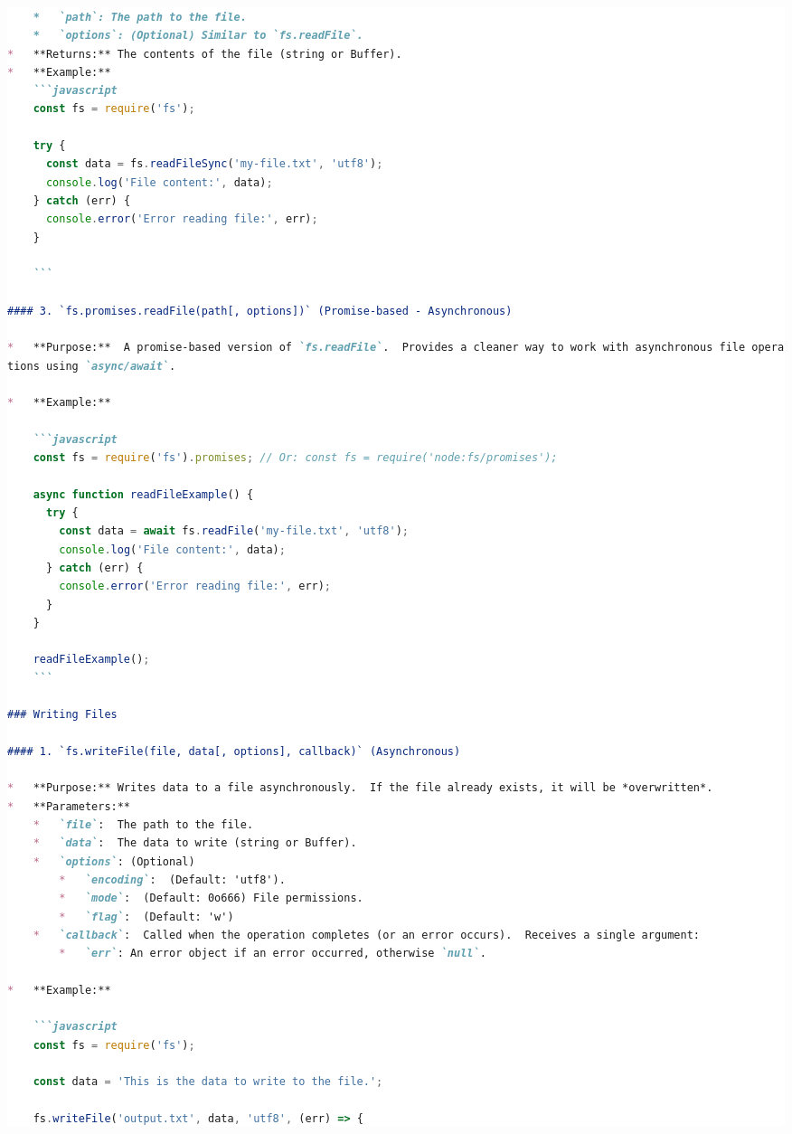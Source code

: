 ```markdown
    *   `path`: The path to the file.
    *   `options`: (Optional) Similar to `fs.readFile`.
*   **Returns:** The contents of the file (string or Buffer).
*   **Example:**
    ```javascript
    const fs = require('fs');

    try {
      const data = fs.readFileSync('my-file.txt', 'utf8');
      console.log('File content:', data);
    } catch (err) {
      console.error('Error reading file:', err);
    }

    ```

#### 3. `fs.promises.readFile(path[, options])` (Promise-based - Asynchronous)

*   **Purpose:**  A promise-based version of `fs.readFile`.  Provides a cleaner way to work with asynchronous file operations using `async/await`.

*   **Example:**

    ```javascript
    const fs = require('fs').promises; // Or: const fs = require('node:fs/promises');

    async function readFileExample() {
      try {
        const data = await fs.readFile('my-file.txt', 'utf8');
        console.log('File content:', data);
      } catch (err) {
        console.error('Error reading file:', err);
      }
    }

    readFileExample();
    ```

### Writing Files

#### 1. `fs.writeFile(file, data[, options], callback)` (Asynchronous)

*   **Purpose:** Writes data to a file asynchronously.  If the file already exists, it will be *overwritten*.
*   **Parameters:**
    *   `file`:  The path to the file.
    *   `data`:  The data to write (string or Buffer).
    *   `options`: (Optional)
        *   `encoding`:  (Default: 'utf8').
        *   `mode`:  (Default: 0o666) File permissions.
        *   `flag`:  (Default: 'w')
    *   `callback`:  Called when the operation completes (or an error occurs).  Receives a single argument:
        *   `err`: An error object if an error occurred, otherwise `null`.

*   **Example:**

    ```javascript
    const fs = require('fs');

    const data = 'This is the data to write to the file.';

    fs.writeFile('output.txt', data, 'utf8', (err) => {
```